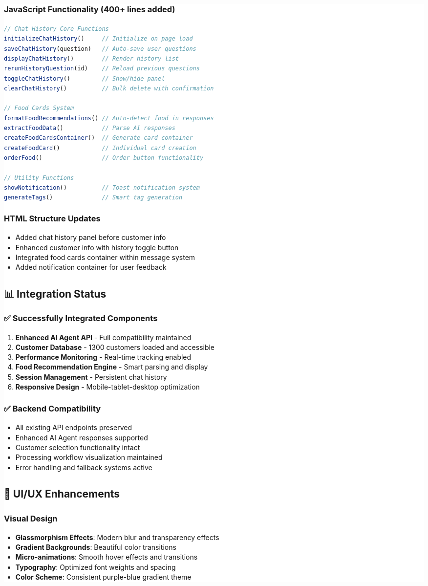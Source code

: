 ### JavaScript Functionality (400+ lines added)
```javascript
// Chat History Core Functions
initializeChatHistory()     // Initialize on page load
saveChatHistory(question)   // Auto-save user questions
displayChatHistory()        // Render history list
rerunHistoryQuestion(id)    // Reload previous questions
toggleChatHistory()         // Show/hide panel
clearChatHistory()          // Bulk delete with confirmation

// Food Cards System
formatFoodRecommendations() // Auto-detect food in responses
extractFoodData()           // Parse AI responses
createFoodCardsContainer()  // Generate card container
createFoodCard()            // Individual card creation
orderFood()                 // Order button functionality

// Utility Functions
showNotification()          // Toast notification system
generateTags()              // Smart tag generation
```

### HTML Structure Updates
- Added chat history panel before customer info
- Enhanced customer info with history toggle button
- Integrated food cards container within message system
- Added notification container for user feedback

## 📊 Integration Status

### ✅ Successfully Integrated Components
1. **Enhanced AI Agent API** - Full compatibility maintained
2. **Customer Database** - 1300 customers loaded and accessible
3. **Performance Monitoring** - Real-time tracking enabled
4. **Food Recommendation Engine** - Smart parsing and display
5. **Session Management** - Persistent chat history
6. **Responsive Design** - Mobile-tablet-desktop optimization

### ✅ Backend Compatibility
- All existing API endpoints preserved
- Enhanced AI Agent responses supported
- Customer selection functionality intact
- Processing workflow visualization maintained
- Error handling and fallback systems active

## 🎨 UI/UX Enhancements

### Visual Design
- **Glassmorphism Effects**: Modern blur and transparency effects
- **Gradient Backgrounds**: Beautiful color transitions
- **Micro-animations**: Smooth hover effects and transitions
- **Typography**: Optimized font weights and spacing
- **Color Scheme**: Consistent purple-blue gradient theme
